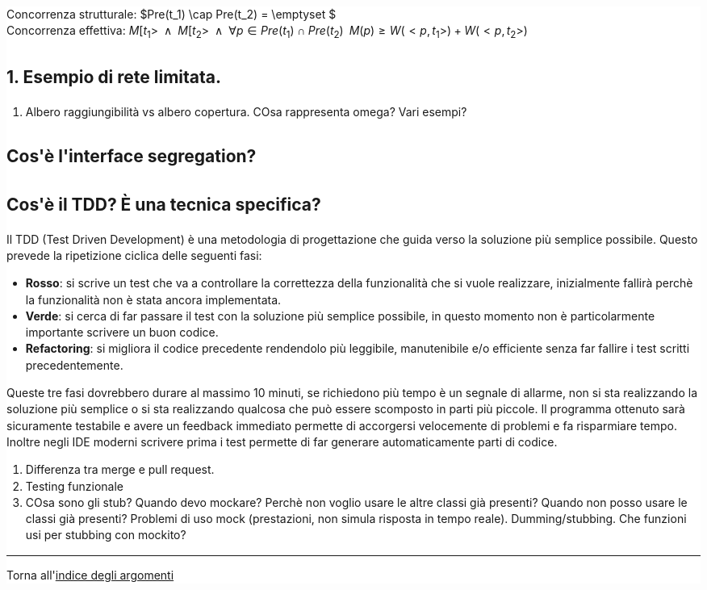 Concorrenza strutturale: $Pre(t_1) \cap Pre(t_2) = \emptyset $  
Concorrenza effettiva: $M[t_1> \;\;\land\;\; M[t_2> \;\;\land\;\; \forall p \in Pre(t_1) \cap Pre(t_2) \;\; M(p) \geq W(<p,t_1>) + W(<p,t_2>)$

## **1. Esempio di rete limitata.**
1. Albero raggiungibilità vs albero copertura. COsa rappresenta omega? Vari esempi?



















## **Cos'è l'interface segregation?**


## **Cos'è il TDD? È una tecnica specifica?**

Il TDD (Test Driven Development) è una metodologia di progettazione che guida verso la soluzione più semplice possibile. Questo prevede la ripetizione ciclica delle seguenti fasi:
- **Rosso**: si scrive un test che va a controllare la correttezza della funzionalità che si vuole realizzare, inizialmente fallirà perchè la funzionalità non è stata ancora implementata.
- **Verde**: si cerca di far passare il test con la soluzione più semplice possibile, in questo momento non è particolarmente importante scrivere un buon codice. 
- **Refactoring**: si migliora il codice precedente rendendolo più leggibile, manutenibile e/o efficiente senza far fallire i test scritti precedentemente.

Queste tre fasi dovrebbero durare al massimo 10 minuti, se richiedono più tempo è un segnale di allarme, non si sta realizzando la soluzione più semplice o si sta realizzando qualcosa che può essere scomposto in parti più piccole. Il programma ottenuto sarà sicuramente testabile e avere un feedback immediato permette di accorgersi velocemente di problemi e fa risparmiare tempo. Inoltre negli IDE moderni scrivere prima i test permette di far generare automaticamente parti di codice.

1. Differenza tra merge e pull request.
1. Testing funzionale
1. COsa sono gli stub? Quando devo mockare? Perchè non voglio usare le altre classi già presenti? Quando non posso usare le classi già presenti? Problemi di uso mock (prestazioni, non simula risposta in tempo reale). Dumming/stubbing. Che funzioni usi per stubbing con mockito?

---

Torna all'[indice degli argomenti](../README.md#indice-degli-argomenti)  